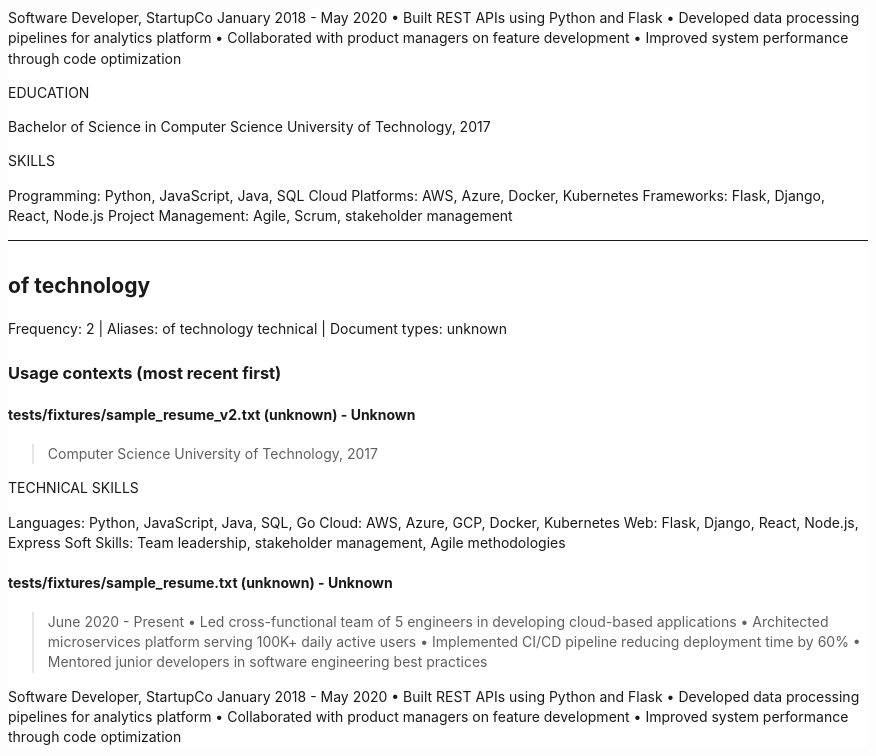 Software Developer, StartupCo
January 2018 - May 2020
• Built REST APIs using Python and Flask
• Developed data processing pipelines for analytics platform
• Collaborated with product managers on feature development
• Improved system performance through code optimization

EDUCATION

Bachelor of Science in Computer Science
University of Technology, 2017

SKILLS

Programming: Python, JavaScript, Java, SQL
Cloud Platforms: AWS, Azure, Docker, Kubernetes
Frameworks: Flask, Django, React, Node.js
Project Management: Agile, Scrum, stakeholder management

---

## of technology

Frequency: 2 | Aliases: of technology technical | Document types: unknown

### Usage contexts (most recent first)

#### tests/fixtures/sample_resume_v2.txt (unknown) - Unknown

> Computer Science
University of Technology, 2017

TECHNICAL SKILLS

Languages: Python, JavaScript, Java, SQL, Go
Cloud: AWS, Azure, GCP, Docker, Kubernetes
Web: Flask, Django, React, Node.js, Express
Soft Skills: Team leadership, stakeholder management, Agile methodologies

#### tests/fixtures/sample_resume.txt (unknown) - Unknown

> June 2020 - Present
• Led cross-functional team of 5 engineers in developing cloud-based applications
• Architected microservices platform serving 100K+ daily active users
• Implemented CI/CD pipeline reducing deployment time by 60%
• Mentored junior developers in software engineering best practices

Software Developer, StartupCo
January 2018 - May 2020
• Built REST APIs using Python and Flask
• Developed data processing pipelines for analytics platform
• Collaborated with product managers on feature development
• Improved system performance through code optimization
